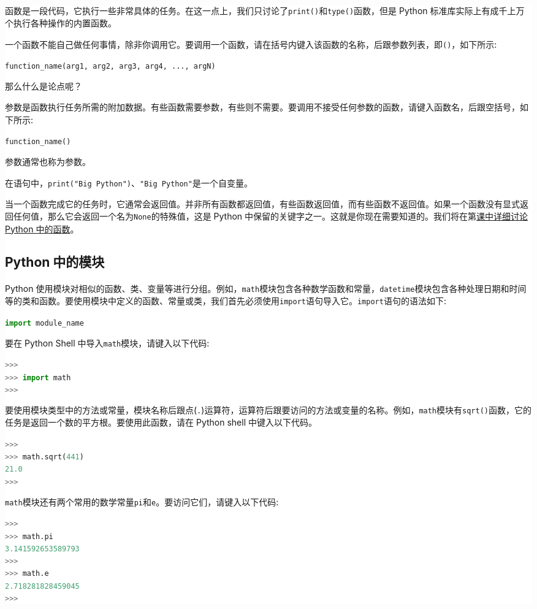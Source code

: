 函数是一段代码，它执行一些非常具体的任务。在这一点上，我们只讨论了`print()`和`type()`函数，但是 Python 标准库实际上有成千上万个执行各种操作的内置函数。

一个函数不能自己做任何事情，除非你调用它。要调用一个函数，请在括号内键入该函数的名称，后跟参数列表，即`()`，如下所示:

```py
function_name(arg1, arg2, arg3, arg4, ..., argN)

```

那么什么是论点呢？

参数是函数执行任务所需的附加数据。有些函数需要参数，有些则不需要。要调用不接受任何参数的函数，请键入函数名，后跟空括号，如下所示:

```py
function_name()

```

参数通常也称为参数。

在语句中，`print("Big Python")`、`"Big Python"`是一个自变量。

当一个函数完成它的任务时，它通常会返回值。并非所有函数都返回值，有些函数返回值，而有些函数不返回值。如果一个函数没有显式返回任何值，那么它会返回一个名为`None`的特殊值，这是 Python 中保留的关键字之一。这就是你现在需要知道的。我们将在第[课中详细讨论 Python 中的函数](/python-101/functions-in-python/)。

## Python 中的模块

Python 使用模块对相似的函数、类、变量等进行分组。例如，`math`模块包含各种数学函数和常量，`datetime`模块包含各种处理日期和时间等的类和函数。要使用模块中定义的函数、常量或类，我们首先必须使用`import`语句导入它。`import`语句的语法如下:

```py
import module_name

```

要在 Python Shell 中导入`math`模块，请键入以下代码:

```py
>>>
>>> import math
>>>

```

要使用模块类型中的方法或常量，模块名称后跟点(`.`)运算符，运算符后跟要访问的方法或变量的名称。例如，`math`模块有`sqrt()`函数，它的任务是返回一个数的平方根。要使用此函数，请在 Python shell 中键入以下代码。

```py
>>>
>>> math.sqrt(441)
21.0
>>>

```

`math`模块还有两个常用的数学常量`pi`和`e`。要访问它们，请键入以下代码:

```py
>>>
>>> math.pi
3.141592653589793
>>>
>>> math.e
2.718281828459045
>>>

```
